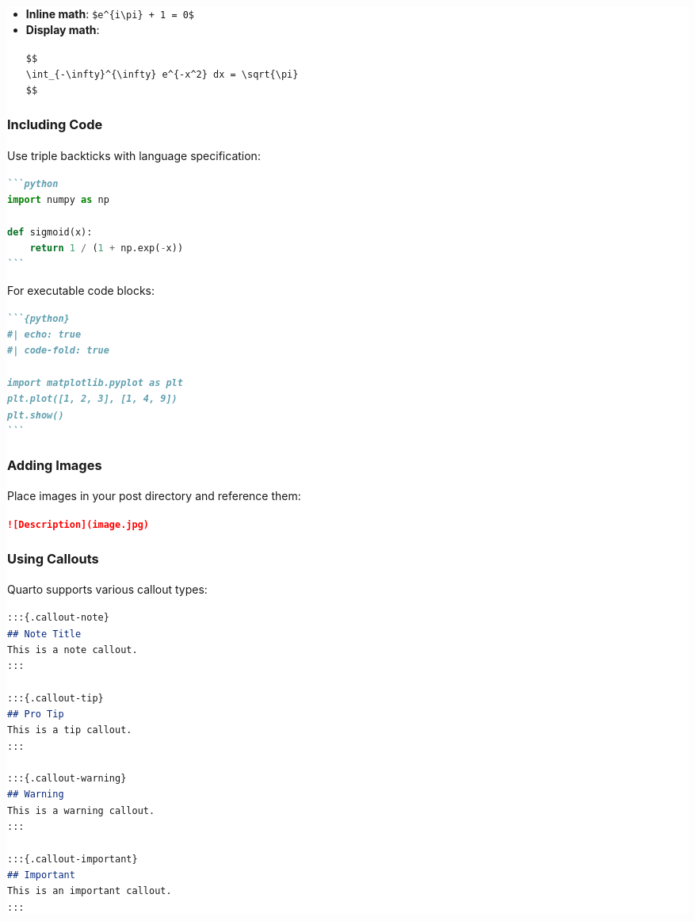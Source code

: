 - **Inline math**: `$e^{i\pi} + 1 = 0$`
- **Display math**: 
  ```markdown
  $$
  \int_{-\infty}^{\infty} e^{-x^2} dx = \sqrt{\pi}
  $$
  ```

### Including Code

Use triple backticks with language specification:

````markdown
```python
import numpy as np

def sigmoid(x):
    return 1 / (1 + np.exp(-x))
```
````

For executable code blocks:
````markdown
```{python}
#| echo: true
#| code-fold: true

import matplotlib.pyplot as plt
plt.plot([1, 2, 3], [1, 4, 9])
plt.show()
```
````

### Adding Images

Place images in your post directory and reference them:
```markdown
![Description](image.jpg)
```

### Using Callouts

Quarto supports various callout types:

```markdown
:::{.callout-note}
## Note Title
This is a note callout.
:::

:::{.callout-tip}
## Pro Tip
This is a tip callout.
:::

:::{.callout-warning}
## Warning
This is a warning callout.
:::

:::{.callout-important}
## Important
This is an important callout.
:::
```
